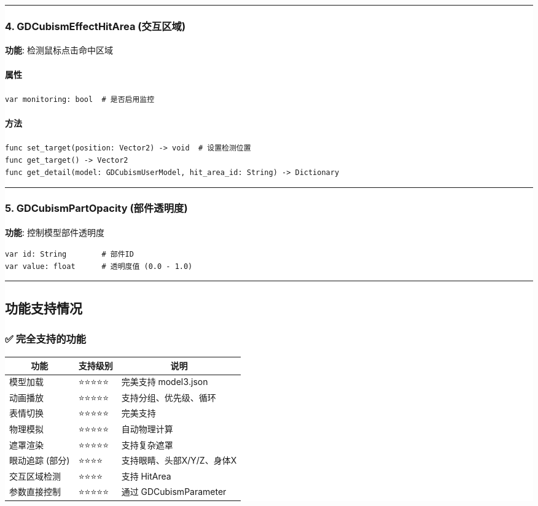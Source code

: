 
---

### 4. GDCubismEffectHitArea (交互区域)

**功能**: 检测鼠标点击命中区域

#### 属性

```gdscript
var monitoring: bool  # 是否启用监控
```

#### 方法

```gdscript
func set_target(position: Vector2) -> void  # 设置检测位置
func get_target() -> Vector2
func get_detail(model: GDCubismUserModel, hit_area_id: String) -> Dictionary
```

---

### 5. GDCubismPartOpacity (部件透明度)

**功能**: 控制模型部件透明度

```gdscript
var id: String        # 部件ID
var value: float      # 透明度值 (0.0 - 1.0)
```

---

## 功能支持情况

### ✅ 完全支持的功能

| 功能 | 支持级别 | 说明 |
|------|---------|------|
| 模型加载 | ⭐⭐⭐⭐⭐ | 完美支持 model3.json |
| 动画播放 | ⭐⭐⭐⭐⭐ | 支持分组、优先级、循环 |
| 表情切换 | ⭐⭐⭐⭐⭐ | 完美支持 |
| 物理模拟 | ⭐⭐⭐⭐⭐ | 自动物理计算 |
| 遮罩渲染 | ⭐⭐⭐⭐⭐ | 支持复杂遮罩 |
| 眼动追踪 (部分) | ⭐⭐⭐⭐ | 支持眼睛、头部X/Y/Z、身体X |
| 交互区域检测 | ⭐⭐⭐⭐ | 支持 HitArea |
| 参数直接控制 | ⭐⭐⭐⭐⭐ | 通过 GDCubismParameter |
